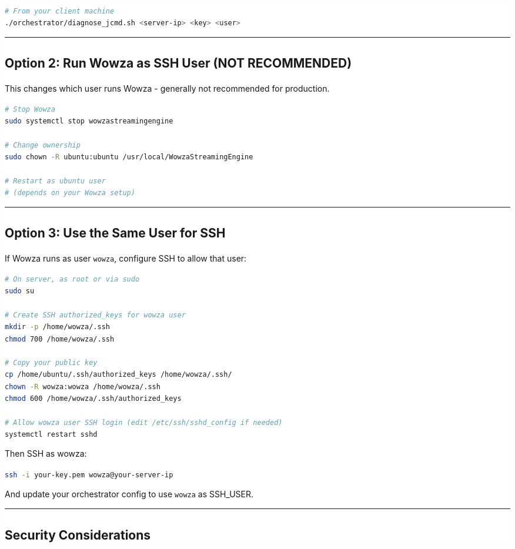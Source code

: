 ```bash
# From your client machine
./orchestrator/diagnose_jcmd.sh <server-ip> <key> <user>
```

---

## Option 2: Run Wowza as SSH User (NOT RECOMMENDED)

This changes which user runs Wowza - generally not recommended for production.

```bash
# Stop Wowza
sudo systemctl stop wowzastreamingengine

# Change ownership
sudo chown -R ubuntu:ubuntu /usr/local/WowzaStreamingEngine

# Restart as ubuntu user
# (depends on your Wowza setup)
```

---

## Option 3: Use the Same User for SSH

If Wowza runs as user `wowza`, configure SSH to allow that user:

```bash
# On server, as root or via sudo
sudo su

# Create SSH authorized_keys for wowza user
mkdir -p /home/wowza/.ssh
chmod 700 /home/wowza/.ssh

# Copy your public key
cp /home/ubuntu/.ssh/authorized_keys /home/wowza/.ssh/
chown -R wowza:wowza /home/wowza/.ssh
chmod 600 /home/wowza/.ssh/authorized_keys

# Allow wowza user SSH login (edit /etc/ssh/sshd_config if needed)
systemctl restart sshd
```

Then SSH as wowza:
```bash
ssh -i your-key.pem wowza@your-server-ip
```

And update your orchestrator config to use `wowza` as SSH_USER.

---

## Security Considerations
